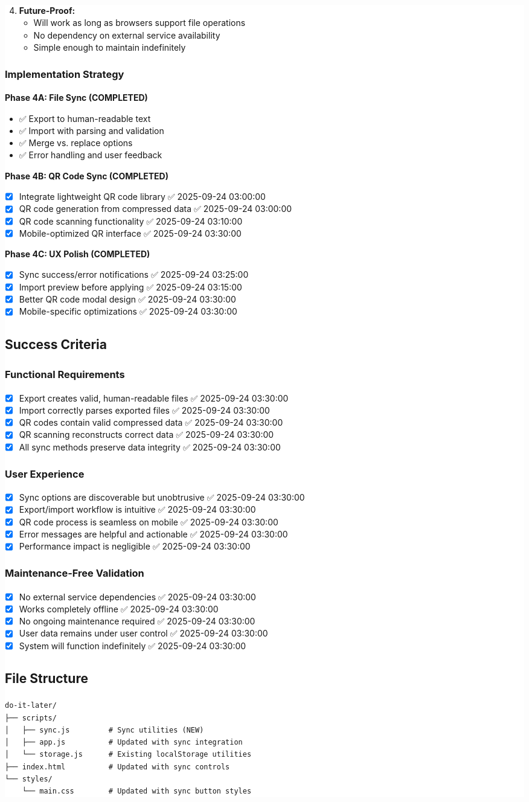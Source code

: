 4. **Future-Proof:**
   - Will work as long as browsers support file operations
   - No dependency on external service availability
   - Simple enough to maintain indefinitely

### Implementation Strategy

**Phase 4A: File Sync (COMPLETED)**
- ✅ Export to human-readable text
- ✅ Import with parsing and validation
- ✅ Merge vs. replace options
- ✅ Error handling and user feedback

**Phase 4B: QR Code Sync (COMPLETED)**
- [x] Integrate lightweight QR code library ✅ 2025-09-24 03:00:00
- [x] QR code generation from compressed data ✅ 2025-09-24 03:00:00
- [x] QR code scanning functionality ✅ 2025-09-24 03:10:00
- [x] Mobile-optimized QR interface ✅ 2025-09-24 03:30:00

**Phase 4C: UX Polish (COMPLETED)**
- [x] Sync success/error notifications ✅ 2025-09-24 03:25:00
- [x] Import preview before applying ✅ 2025-09-24 03:15:00
- [x] Better QR code modal design ✅ 2025-09-24 03:30:00
- [x] Mobile-specific optimizations ✅ 2025-09-24 03:30:00

## Success Criteria

### Functional Requirements
- [x] Export creates valid, human-readable files ✅ 2025-09-24 03:30:00
- [x] Import correctly parses exported files ✅ 2025-09-24 03:30:00
- [x] QR codes contain valid compressed data ✅ 2025-09-24 03:30:00
- [x] QR scanning reconstructs correct data ✅ 2025-09-24 03:30:00
- [x] All sync methods preserve data integrity ✅ 2025-09-24 03:30:00

### User Experience
- [x] Sync options are discoverable but unobtrusive ✅ 2025-09-24 03:30:00
- [x] Export/import workflow is intuitive ✅ 2025-09-24 03:30:00
- [x] QR code process is seamless on mobile ✅ 2025-09-24 03:30:00
- [x] Error messages are helpful and actionable ✅ 2025-09-24 03:30:00
- [x] Performance impact is negligible ✅ 2025-09-24 03:30:00

### Maintenance-Free Validation
- [x] No external service dependencies ✅ 2025-09-24 03:30:00
- [x] Works completely offline ✅ 2025-09-24 03:30:00
- [x] No ongoing maintenance required ✅ 2025-09-24 03:30:00
- [x] User data remains under user control ✅ 2025-09-24 03:30:00
- [x] System will function indefinitely ✅ 2025-09-24 03:30:00

## File Structure

```
do-it-later/
├── scripts/
│   ├── sync.js         # Sync utilities (NEW)
│   ├── app.js          # Updated with sync integration
│   └── storage.js      # Existing localStorage utilities
├── index.html          # Updated with sync controls
└── styles/
    └── main.css        # Updated with sync button styles
```
